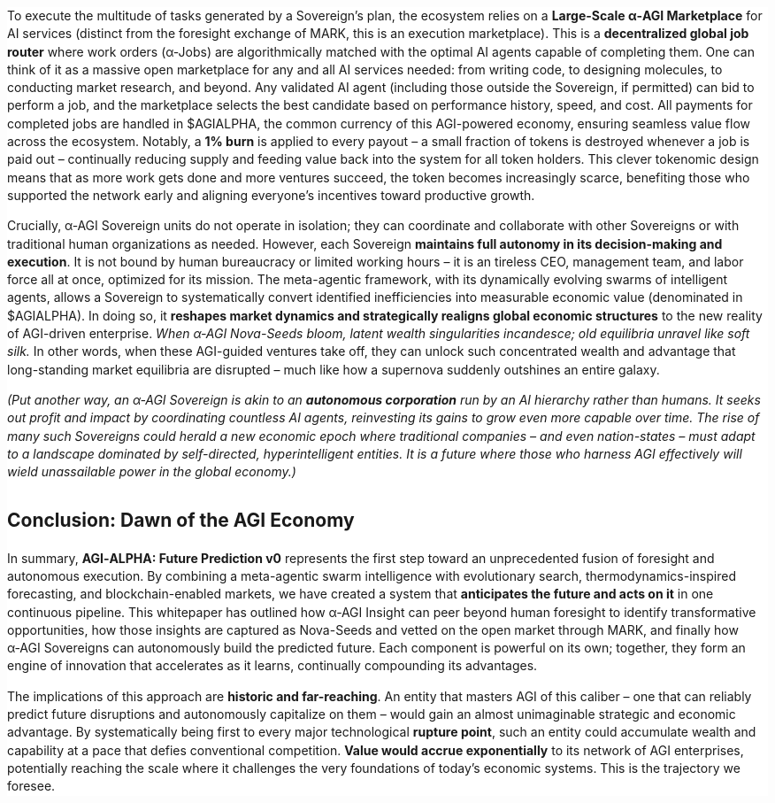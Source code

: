To execute the multitude of tasks generated by a Sovereign’s plan, the ecosystem relies on a **Large-Scale α‑AGI Marketplace** for AI services (distinct from the foresight exchange of MARK, this is an execution marketplace). This is a **decentralized global job router** where work orders (α‑Jobs) are algorithmically matched with the optimal AI agents capable of completing them. One can think of it as a massive open marketplace for any and all AI services needed: from writing code, to designing molecules, to conducting market research, and beyond. Any validated AI agent (including those outside the Sovereign, if permitted) can bid to perform a job, and the marketplace selects the best candidate based on performance history, speed, and cost. All payments for completed jobs are handled in \$AGIALPHA, the common currency of this AGI-powered economy, ensuring seamless value flow across the ecosystem. Notably, a **1% burn** is applied to every payout – a small fraction of tokens is destroyed whenever a job is paid out – continually reducing supply and feeding value back into the system for all token holders. This clever tokenomic design means that as more work gets done and more ventures succeed, the token becomes increasingly scarce, benefiting those who supported the network early and aligning everyone’s incentives toward productive growth.

Crucially, α‑AGI Sovereign units do not operate in isolation; they can coordinate and collaborate with other Sovereigns or with traditional human organizations as needed. However, each Sovereign **maintains full autonomy in its decision-making and execution**. It is not bound by human bureaucracy or limited working hours – it is an tireless CEO, management team, and labor force all at once, optimized for its mission. The meta-agentic framework, with its dynamically evolving swarms of intelligent agents, allows a Sovereign to systematically convert identified inefficiencies into measurable economic value (denominated in \$AGIALPHA). In doing so, it **reshapes market dynamics and strategically realigns global economic structures** to the new reality of AGI-driven enterprise. *When α‑AGI Nova-Seeds bloom, latent wealth singularities incandesce; old equilibria unravel like soft silk.* In other words, when these AGI-guided ventures take off, they can unlock such concentrated wealth and advantage that long-standing market equilibria are disrupted – much like how a supernova suddenly outshines an entire galaxy.

*(Put another way, an α‑AGI Sovereign is akin to an **autonomous corporation** run by an AI hierarchy rather than humans. It seeks out profit and impact by coordinating countless AI agents, reinvesting its gains to grow even more capable over time. The rise of many such Sovereigns could herald a new economic epoch where traditional companies – and even nation-states – must adapt to a landscape dominated by self-directed, hyperintelligent entities. It is a future where those who harness AGI effectively will wield unassailable power in the global economy.)*

## Conclusion: Dawn of the AGI Economy

In summary, **AGI‑ALPHA: Future Prediction v0** represents the first step toward an unprecedented fusion of foresight and autonomous execution. By combining a meta-agentic swarm intelligence with evolutionary search, thermodynamics-inspired forecasting, and blockchain-enabled markets, we have created a system that **anticipates the future and acts on it** in one continuous pipeline. This whitepaper has outlined how α‑AGI Insight can peer beyond human foresight to identify transformative opportunities, how those insights are captured as Nova-Seeds and vetted on the open market through MARK, and finally how α‑AGI Sovereigns can autonomously build the predicted future. Each component is powerful on its own; together, they form an engine of innovation that accelerates as it learns, continually compounding its advantages.

The implications of this approach are **historic and far-reaching**. An entity that masters AGI of this caliber – one that can reliably predict future disruptions and autonomously capitalize on them – would gain an almost unimaginable strategic and economic advantage. By systematically being first to every major technological **rupture point**, such an entity could accumulate wealth and capability at a pace that defies conventional competition. **Value would accrue exponentially** to its network of AGI enterprises, potentially reaching the scale where it challenges the very foundations of today’s economic systems. This is the trajectory we foresee.
